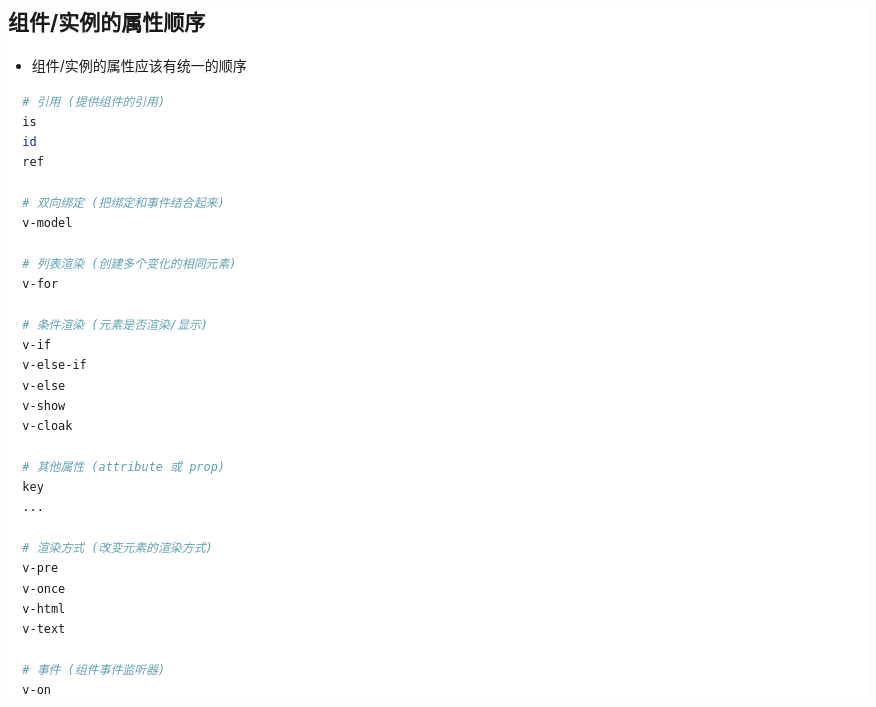 ## 组件/实例的属性顺序

- 组件/实例的属性应该有统一的顺序

```bash
  # 引用 (提供组件的引用)
  is
  id
  ref

  # 双向绑定 (把绑定和事件结合起来)
  v-model

  # 列表渲染 (创建多个变化的相同元素)
  v-for

  # 条件渲染 (元素是否渲染/显示)
  v-if
  v-else-if
  v-else
  v-show
  v-cloak

  # 其他属性 (attribute 或 prop)
  key
  ...

  # 渲染方式 (改变元素的渲染方式)
  v-pre
  v-once
  v-html
  v-text

  # 事件 (组件事件监听器)
  v-on
```
